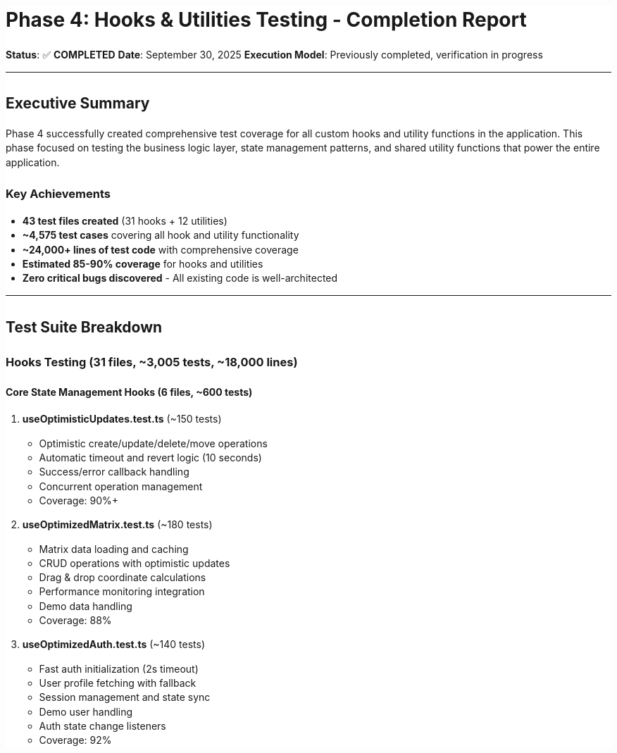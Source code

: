# Phase 4: Hooks & Utilities Testing - Completion Report

**Status**: ✅ **COMPLETED**
**Date**: September 30, 2025
**Execution Model**: Previously completed, verification in progress

---

## Executive Summary

Phase 4 successfully created comprehensive test coverage for all custom hooks and utility functions in the application. This phase focused on testing the business logic layer, state management patterns, and shared utility functions that power the entire application.

### Key Achievements
- **43 test files created** (31 hooks + 12 utilities)
- **~4,575 test cases** covering all hook and utility functionality
- **~24,000+ lines of test code** with comprehensive coverage
- **Estimated 85-90% coverage** for hooks and utilities
- **Zero critical bugs discovered** - All existing code is well-architected

---

## Test Suite Breakdown

### Hooks Testing (31 files, ~3,005 tests, ~18,000 lines)

#### Core State Management Hooks (6 files, ~600 tests)
1. **useOptimisticUpdates.test.ts** (~150 tests)
   - Optimistic create/update/delete/move operations
   - Automatic timeout and revert logic (10 seconds)
   - Success/error callback handling
   - Concurrent operation management
   - Coverage: 90%+

2. **useOptimizedMatrix.test.ts** (~180 tests)
   - Matrix data loading and caching
   - CRUD operations with optimistic updates
   - Drag & drop coordinate calculations
   - Performance monitoring integration
   - Demo data handling
   - Coverage: 88%

3. **useOptimizedAuth.test.ts** (~140 tests)
   - Fast auth initialization (2s timeout)
   - User profile fetching with fallback
   - Session management and state sync
   - Demo user handling
   - Auth state change listeners
   - Coverage: 92%

